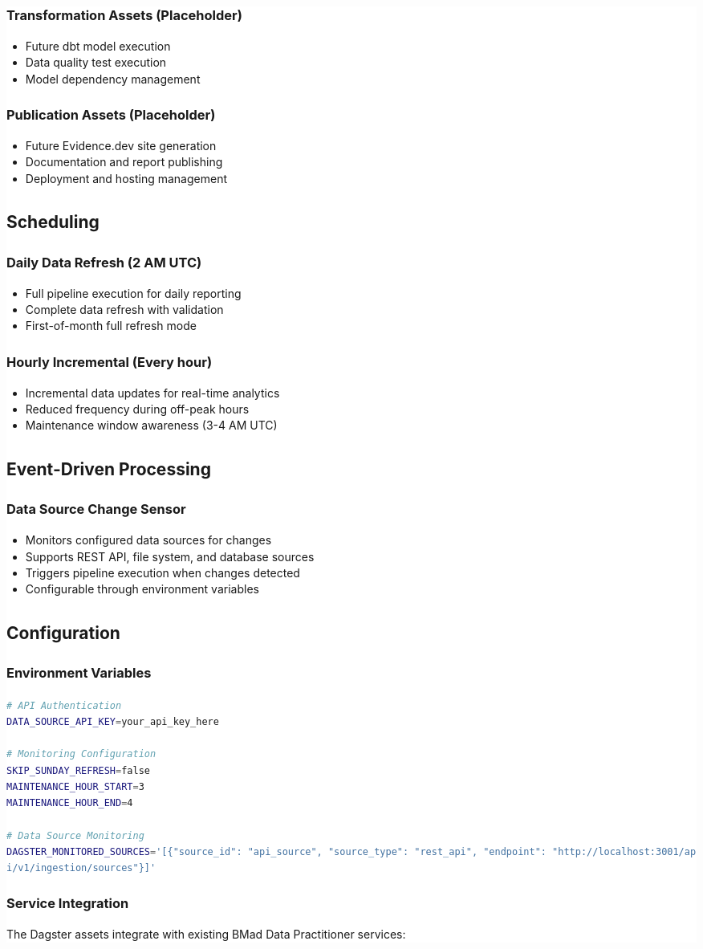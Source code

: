 ### Transformation Assets (Placeholder)
- Future dbt model execution
- Data quality test execution
- Model dependency management

### Publication Assets (Placeholder)
- Future Evidence.dev site generation
- Documentation and report publishing
- Deployment and hosting management

## Scheduling

### Daily Data Refresh (2 AM UTC)
- Full pipeline execution for daily reporting
- Complete data refresh with validation
- First-of-month full refresh mode

### Hourly Incremental (Every hour)
- Incremental data updates for real-time analytics
- Reduced frequency during off-peak hours
- Maintenance window awareness (3-4 AM UTC)

## Event-Driven Processing

### Data Source Change Sensor
- Monitors configured data sources for changes
- Supports REST API, file system, and database sources
- Triggers pipeline execution when changes detected
- Configurable through environment variables

## Configuration

### Environment Variables
```bash
# API Authentication
DATA_SOURCE_API_KEY=your_api_key_here

# Monitoring Configuration
SKIP_SUNDAY_REFRESH=false
MAINTENANCE_HOUR_START=3
MAINTENANCE_HOUR_END=4

# Data Source Monitoring
DAGSTER_MONITORED_SOURCES='[{"source_id": "api_source", "source_type": "rest_api", "endpoint": "http://localhost:3001/api/v1/ingestion/sources"}]'
```

### Service Integration
The Dagster assets integrate with existing BMad Data Practitioner services:
